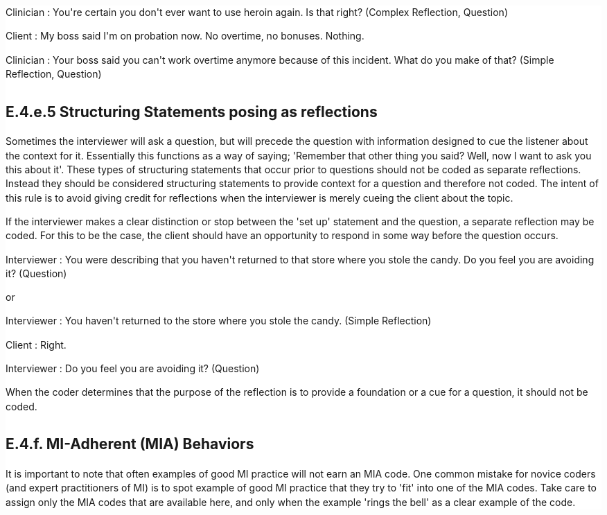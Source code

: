 Clinician :    You're    certain    you    don't    ever    want    to    use    heroin    again.    Is    that    right?    (Complex Reflection,    Question)

Client :    My    boss    said    I'm    on    probation    now.    No    overtime,    no    bonuses.    Nothing.

Clinician :    Your    boss    said    you    can't    work    overtime    anymore    because    of    this    incident.    What do    you    make    of    that?    (Simple    Reflection,    Question)

## E.4.e.5        Structuring    Statements    posing    as    reflections

Sometimes    the    interviewer    will    ask    a    question,    but    will    precede    the    question    with    information designed    to    cue    the    listener    about    the    context    for    it.    Essentially    this    functions    as    a    way    of    saying; 'Remember    that    other    thing    you    said?    Well,    now    I    want    to    ask    you    this    about    it'.    These    types    of structuring    statements    that    occur    prior    to    questions    should not be    coded    as    separate    reflections. Instead    they    should    be    considered    structuring    statements    to    provide    context    for    a    question    and therefore    not    coded.        The    intent    of    this    rule    is    to    avoid    giving    credit    for    reflections    when    the interviewer    is    merely    cueing    the    client    about    the    topic.

If    the    interviewer    makes    a    clear    distinction    or    stop    between    the    'set    up'    statement    and    the question,    a    separate    reflection    may    be    coded.    For    this    to    be    the    case,    the    client    should    have    an opportunity    to    respond    in    some    way    before    the    question    occurs.

Interviewer :    You    were    describing    that    you    haven't    returned    to    that    store    where    you    stole the    candy.    Do    you    feel    you    are    avoiding    it?    (Question)

or

Interviewer :    You    haven't    returned    to    the    store    where    you    stole    the    candy.    (Simple Reflection)

Client :    Right.

Interviewer :    Do    you    feel    you    are    avoiding    it?    (Question)

When    the    coder    determines    that    the    purpose    of    the    reflection    is    to    provide    a    foundation    or    a    cue for    a    question,    it    should    not    be    coded.

## E.4.f.        MI-­Adherent    (MIA)    Behaviors

It    is    important    to    note    that    often    examples    of    good    MI    practice    will    not    earn    an    MIA    code.    One common    mistake    for    novice    coders    (and    expert    practitioners    of    MI)    is    to    spot    example    of    good    MI practice    that    they    try    to    'fit'    into    one    of    the    MIA    codes.    Take    care    to    assign    only    the    MIA    codes that    are    available    here,    and    only    when    the    example    'rings    the    bell'    as    a    clear    example    of    the    code.
